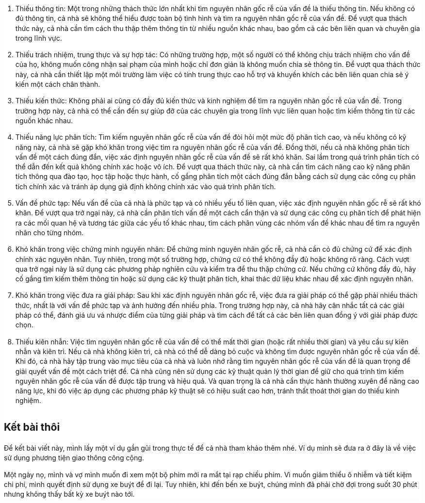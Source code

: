 1. Thiếu thông tin: Một trong những thách thức lớn nhất khi tìm nguyên nhân gốc rễ của vấn đề là thiếu thông tin. Nếu không có đủ thông tin, cả nhà sẽ không thể hiểu được toàn bộ tình hình và tìm ra nguyên nhân gốc rễ của vấn đề. Để vượt qua thách thức này, cả nhà cần tìm cách thu thập thêm thông tin từ nhiều nguồn khác nhau, bao gồm cả các bên liên quan và chuyên gia trong lĩnh vực.

2. Thiếu trách nhiệm, trung thực và sự hợp tác: Có những trường hợp, một số người có thể không chịu trách nhiệm cho vấn đề của họ, không muốn công nhận sai phạm của mình hoặc chỉ đơn giản là không muốn chia sẻ thông tin. Để vượt qua thách thức này, cả nhà cần thiết lập một môi trường làm việc có tính trung thực cao hỗ trợ và khuyến khích các bên liên quan chia sẻ ý kiến một cách chân thành.

3. Thiếu kiến thức: Không phải ai cũng có đầy đủ kiến thức và kinh nghiệm để tìm ra nguyên nhân gốc rễ của vấn đề. Trong trường hợp này, cả nhà có thể cần đến sự giúp đỡ của các chuyên gia trong lĩnh vực liên quan hoặc tìm kiếm thông tin từ các nguồn khác nhau.

4. Thiếu năng lực phân tích: Tìm kiếm nguyên nhân gốc rễ của vấn đề đòi hỏi một mức độ phân tích cao, và nếu không có kỹ năng này, cả nhà sẽ gặp khó khăn trong việc tìm ra nguyên nhân gốc rễ của vấn đề. Đồng thời, nếu cả nhà không phân tích vấn đề một cách đúng đắn, việc xác định nguyên nhân gốc rễ của vấn đề sẽ rất khó khăn. Sai lầm trong quá trình phân tích có thể dẫn đến kết quả không chính xác hoặc vô ích. Để vượt qua thách thức này, cả nhà cần tìm cách nâng cao kỹ năng phân tích thông qua đào tạo, học tập hoặc thực hành, cố gắng phân tích một cách đúng đắn bằng cách sử dụng các công cụ phân tích chính xác và tránh áp dụng giả định không chính xác vào quá trình phân tích.

5. Vấn đề phức tạp: Nếu vấn đề của cả nhà là phức tạp và có nhiều yếu tố liên quan, việc xác định nguyên nhân gốc rễ sẽ rất khó khăn. Để vượt qua trở ngại này, cả nhà cần phân tích vấn đề một cách cẩn thận và sử dụng các công cụ phân tích để phát hiện ra các mối quan hệ và tương tác giữa các yếu tố khác nhau, tìm cách phân vùng các nhóm vấn đề khác nhau để tìm ra nguyên nhân cho từng nhóm.

6. Khó khăn trong việc chứng minh nguyên nhân: Để chứng minh nguyên nhân gốc rễ, cả nhà cần có đủ chứng cứ để xác định chính xác nguyên nhân. Tuy nhiên, trong một số trường hợp, chứng cứ có thể không đầy đủ hoặc không rõ ràng. Cách vượt qua trở ngại này là sử dụng các phương pháp nghiên cứu và kiểm tra để thu thập chứng cứ. Nếu chứng cứ không đầy đủ, hãy cố gắng tìm kiếm thêm thông tin hoặc sử dụng các kỹ thuật phân tích, khai thác dữ liệu khác nhau để xác định nguyên nhân.

7. Khó khăn trong việc đưa ra giải pháp: Sau khi xác định nguyên nhân gốc rễ, việc đưa ra giải pháp có thể gặp phải nhiều thách thức, nhất là với vấn đề phức tạp và ảnh hưởng đến nhiều phía. Trong trường hợp này, cả nhà hãy cân nhắc tất cả các giải pháp có thể, đánh giá ưu và nhược điểm của từng giải pháp và tìm cách để tất cả các bên liên quan đồng ý với giải pháp được chọn.

8. Thiếu kiên nhẫn: Việc tìm nguyên nhân gốc rễ của vấn đề có thể mất thời gian (hoặc rất nhiều thời gian) và yêu cầu sự kiên nhẫn và kiên trì. Nếu cả nhà không kiên trì, cả nhà có thể dễ dàng bỏ cuộc và không tìm được nguyên nhân gốc rễ của vấn đề. Khi đó, cả nhà hãy tập trung vào mục tiêu của cả nhà và luôn nhớ rằng tìm nguyên nhân gốc rễ của vấn đề là quan trọng để giải quyết vấn đề một cách triệt để. Cả nhà cũng nên sử dụng các kỹ thuật quản lý thời gian để giữ cho quá trình tìm kiếm nguyên nhân gốc rễ của vấn đề được tập trung và hiệu quả. Và quan trọng là cả nhà cần thực hành thường xuyên để nâng cao năng lực, khi đó việc áp dụng các phương pháp kỹ thuật sẽ có hiệu suất cao hơn, tránh thất thoát thời gian do thiếu kinh nghiệm.

## Kết bài thôi 

Để kết bài viết này, mình lấy một ví dụ gần gũi trong thực tế để cả nhà tham khảo thêm nhé. Ví dụ mình sẽ đưa ra ở đây là về việc sử dụng phương tiện giao thông công cộng.

Một ngày nọ, mình và vợ mình muốn đi xem một bộ phim mới ra mắt tại rạp chiếu phim. Vì muốn giảm thiểu ô nhiễm và tiết kiệm chi phí, mình quyết định sử dụng xe buýt để đi lại. Tuy nhiên, khi đến bến xe buýt, chúng mình đã phải chờ đợi trong suốt 30 phút nhưng không thấy bất kỳ xe buýt nào tới.
